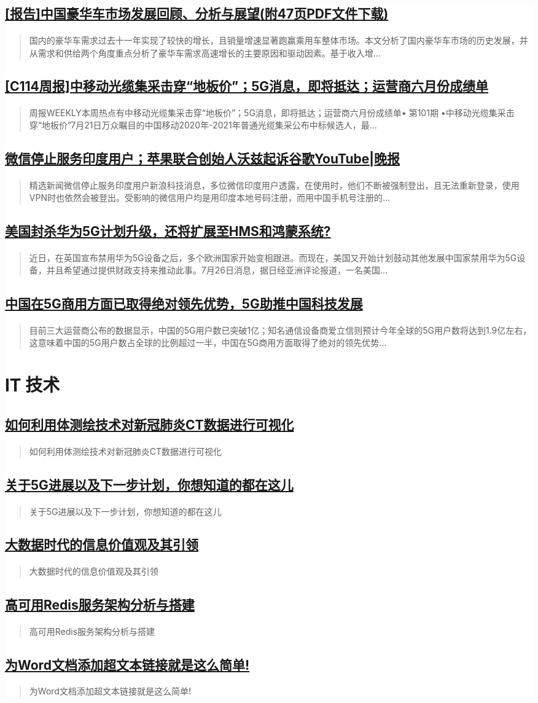  ## [\[报告\]中国豪华车市场发展回顾、分析与展望(附47页PDF文件下载)](http://mp.weixin.qq.com/s?src=11&timestamp=1595838605&ver=2485&signature=gV3g12t1gisTqQxromWzJVWyfEPNkrlSKwP37ziI-60WwayCFNMrGM5jFLYs4JS9k5MM*TYppsN-8Mdg63ERNVUezEuvocjDMW8pcc0*LbCymoWGw5I2kDzuRp6Q2QdR&new=1)
 > 国内的豪华车需求过去十一年实现了较快的增长，且销量增速显著跑赢乘用车整体市场。本文分析了国内豪华车市场的历史发展，并从需求和供给两个角度重点分析了豪华车需求高速增长的主要原因和驱动因素。基于收入增...
 ## [\[C114周报\]中移动光缆集采击穿“地板价”；5G消息，即将抵达；运营商六月份成绩单](http://mp.weixin.qq.com/s?src=11&timestamp=1595838605&ver=2485&signature=jhaEKFAM4w9Mx7fGaV72coKt3hDjxapVju64MpPDp8j9pbBLf706BKGFQX*siz2qjGH3RqqrU8*RZDCiRz5jw94E8R3Fbm0flWmts2fVx7796A--FaMJxirtLhuVm7i5&new=1)
 > 周报WEEKLY本周热点有中移动光缆集采击穿“地板价”；5G消息，即将抵达；运营商六月份成绩单• 第101期 •中移动光缆集采击穿“地板价”7月21日万众瞩目的中国移动2020年-2021年普通光缆集采公布中标候选人，最...
 ## [微信停止服务印度用户；苹果联合创始人沃兹起诉谷歌YouTube|晚报](http://mp.weixin.qq.com/s?src=11&timestamp=1595838605&ver=2485&signature=TvNnd2*dtNpVV0hu2W-5-Tz8aLRJAm1Lt5g-2h1*V7Q72L8qf9i*QiDudJ4vOxe1DEzwrCtv*aBeZgW-SjjA5exLdUzbyMwXEOCQAWgsHLtd-MMzSUqpcP8KJ0HSdiDa&new=1)
 > 精选新闻微信停止服务印度用户新浪科技消息，多位微信印度用户透露，在使用时，他们不断被强制登出，且无法重新登录，使用VPN时也依然会被登出。受影响的微信用户均是用印度本地号码注册，而用中国手机号注册的...
 ## [美国封杀华为5G计划升级，还将扩展至HMS和鸿蒙系统?](http://mp.weixin.qq.com/s?src=11&timestamp=1595838605&ver=2485&signature=3E0CXbA84SASmu1TG-ERNPIaTLWEmYDOabDnqlSLod2hhWcaAYTLuRzvMj9rrfBFxUJHf2fD9O*M0cf6t-dn7DePzHLAfFaLoLMLxhu3tqpXFA51RSkF0W0k*s3RoNBx&new=1)
 > 近日，在英国宣布禁用华为5G设备之后，多个欧洲国家开始变相跟进。而现在，美国又开始计划鼓动其他发展中国家禁用华为5G设备，并且希望通过提供财政支持来推动此事。7月26日消息，据日经亚洲评论报道，一名美国...
 ## [中国在5G商用方面已取得绝对领先优势，5G助推中国科技发展](http://mp.weixin.qq.com/s?src=11&timestamp=1595838605&ver=2485&signature=SHUBcyayi*fr0SL03EG-NYDkdVXSqFFd1ODyJg7N8fGlcK3m9NNveMcBLstncFRl9Bw5k6nG-nVhT6pNjsyjo9yrEsTAB-SRNVXlEIak-OGsBnpBmN6MtWi5OdSKgaL-&new=1)
 > 目前三大运营商公布的数据显示，中国的5G用户数已突破1亿；知名通信设备商爱立信则预计今年全球的5G用户数将达到1.9亿左右，这意味着中国的5G用户数占全球的比例超过一半，中国在5G商用方面取得了绝对的领先优势...
# IT 技术 
 ## [如何利用体测绘技术对新冠肺炎CT数据进行可视化](http://bigdata.51cto.com/art/202007/622030.htm)
 > 如何利用体测绘技术对新冠肺炎CT数据进行可视化
 ## [关于5G进展以及下一步计划，你想知道的都在这儿](http://network.51cto.com/art/202007/621845.htm)
 > 关于5G进展以及下一步计划，你想知道的都在这儿
 ## [大数据时代的信息价值观及其引领](http://bigdata.51cto.com/art/202007/621836.htm)
 > 大数据时代的信息价值观及其引领
 ## [高可用Redis服务架构分析与搭建](http://database.51cto.com/art/202007/621829.htm)
 > 高可用Redis服务架构分析与搭建
 ## [为Word文档添加超文本链接就是这么简单!](http://network.51cto.com/art/202007/622029.htm)
 > 为Word文档添加超文本链接就是这么简单!